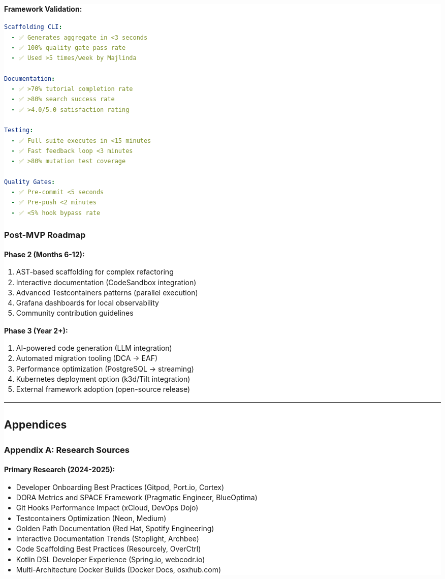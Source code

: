 **Framework Validation:**

```yaml
Scaffolding CLI:
  - ✅ Generates aggregate in <3 seconds
  - ✅ 100% quality gate pass rate
  - ✅ Used >5 times/week by Majlinda

Documentation:
  - ✅ >70% tutorial completion rate
  - ✅ >80% search success rate
  - ✅ >4.0/5.0 satisfaction rating

Testing:
  - ✅ Full suite executes in <15 minutes
  - ✅ Fast feedback loop <3 minutes
  - ✅ >80% mutation test coverage

Quality Gates:
  - ✅ Pre-commit <5 seconds
  - ✅ Pre-push <2 minutes
  - ✅ <5% hook bypass rate
```

### Post-MVP Roadmap

**Phase 2 (Months 6-12):**
1. AST-based scaffolding for complex refactoring
2. Interactive documentation (CodeSandbox integration)
3. Advanced Testcontainers patterns (parallel execution)
4. Grafana dashboards for local observability
5. Community contribution guidelines

**Phase 3 (Year 2+):**
1. AI-powered code generation (LLM integration)
2. Automated migration tooling (DCA → EAF)
3. Performance optimization (PostgreSQL → streaming)
4. Kubernetes deployment option (k3d/Tilt integration)
5. External framework adoption (open-source release)

---

## Appendices

### Appendix A: Research Sources

**Primary Research (2024-2025):**
- Developer Onboarding Best Practices (Gitpod, Port.io, Cortex)
- DORA Metrics and SPACE Framework (Pragmatic Engineer, BlueOptima)
- Git Hooks Performance Impact (xCloud, DevOps Dojo)
- Testcontainers Optimization (Neon, Medium)
- Golden Path Documentation (Red Hat, Spotify Engineering)
- Interactive Documentation Trends (Stoplight, Archbee)
- Code Scaffolding Best Practices (Resourcely, OverCtrl)
- Kotlin DSL Developer Experience (Spring.io, webcodr.io)
- Multi-Architecture Docker Builds (Docker Docs, osxhub.com)
